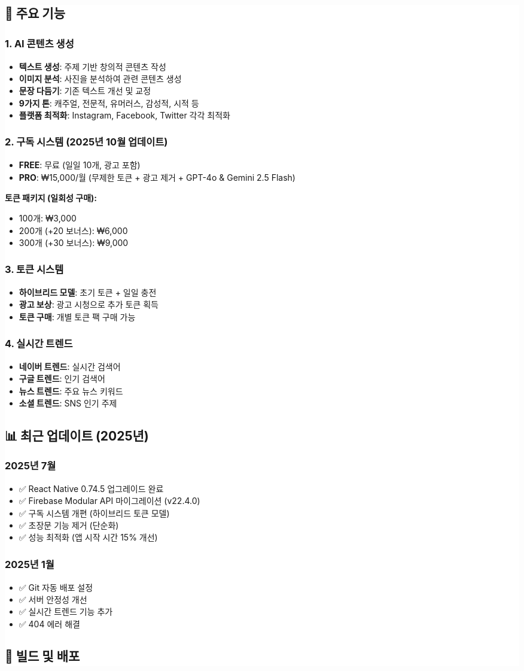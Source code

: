 ## 📱 주요 기능

### 1. AI 콘텐츠 생성

- **텍스트 생성**: 주제 기반 창의적 콘텐츠 작성
- **이미지 분석**: 사진을 분석하여 관련 콘텐츠 생성
- **문장 다듬기**: 기존 텍스트 개선 및 교정
- **9가지 톤**: 캐주얼, 전문적, 유머러스, 감성적, 시적 등
- **플랫폼 최적화**: Instagram, Facebook, Twitter 각각 최적화

### 2. 구독 시스템 (2025년 10월 업데이트)

- **FREE**: 무료 (일일 10개, 광고 포함)
- **PRO**: ₩15,000/월 (무제한 토큰 + 광고 제거 + GPT-4o & Gemini 2.5 Flash)

**토큰 패키지 (일회성 구매):**
- 100개: ₩3,000
- 200개 (+20 보너스): ₩6,000
- 300개 (+30 보너스): ₩9,000

### 3. 토큰 시스템

- **하이브리드 모델**: 초기 토큰 + 일일 충전
- **광고 보상**: 광고 시청으로 추가 토큰 획득
- **토큰 구매**: 개별 토큰 팩 구매 가능

### 4. 실시간 트렌드

- **네이버 트렌드**: 실시간 검색어
- **구글 트렌드**: 인기 검색어
- **뉴스 트렌드**: 주요 뉴스 키워드
- **소셜 트렌드**: SNS 인기 주제

## 📊 최근 업데이트 (2025년)

### 2025년 7월

- ✅ React Native 0.74.5 업그레이드 완료
- ✅ Firebase Modular API 마이그레이션 (v22.4.0)
- ✅ 구독 시스템 개편 (하이브리드 토큰 모델)
- ✅ 초장문 기능 제거 (단순화)
- ✅ 성능 최적화 (앱 시작 시간 15% 개선)

### 2025년 1월

- ✅ Git 자동 배포 설정
- ✅ 서버 안정성 개선
- ✅ 실시간 트렌드 기능 추가
- ✅ 404 에러 해결

## 🚀 빌드 및 배포
